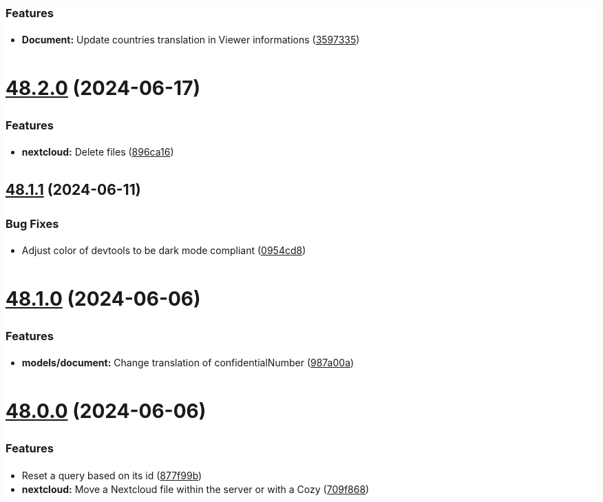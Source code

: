 
### Features

* **Document:** Update countries translation in Viewer informations ([3597335](https://github.com/cozy/cozy-client/commit/35973352762650331226f3b9bddd858a0004db6b))





# [48.2.0](https://github.com/cozy/cozy-client/compare/v48.1.1...v48.2.0) (2024-06-17)


### Features

* **nextcloud:** Delete files ([896ca16](https://github.com/cozy/cozy-client/commit/896ca167ab07b7700cebc3e083f60ce197cb354b))





## [48.1.1](https://github.com/cozy/cozy-client/compare/v48.1.0...v48.1.1) (2024-06-11)


### Bug Fixes

* Adjust color of devtools to be dark mode compliant ([0954cd8](https://github.com/cozy/cozy-client/commit/0954cd8bdaa777caf8ddb987c7505f6d3d5e2b2b))





# [48.1.0](https://github.com/cozy/cozy-client/compare/v48.0.0...v48.1.0) (2024-06-06)


### Features

* **models/document:** Change translation of confidentialNumber ([987a00a](https://github.com/cozy/cozy-client/commit/987a00a5564da0d6f92ac41f1cdf587a16c47ce1))





# [48.0.0](https://github.com/cozy/cozy-client/compare/v47.6.0...v48.0.0) (2024-06-06)


### Features

*  Reset a query based on its id ([877f99b](https://github.com/cozy/cozy-client/commit/877f99b44221af8d97a8b97ece7a74146fac6196))
* **nextcloud:** Move a Nextcloud file within the server or with a Cozy ([709f868](https://github.com/cozy/cozy-client/commit/709f8686c866cd547cc27a2ed1e569daae8ad8b8))
